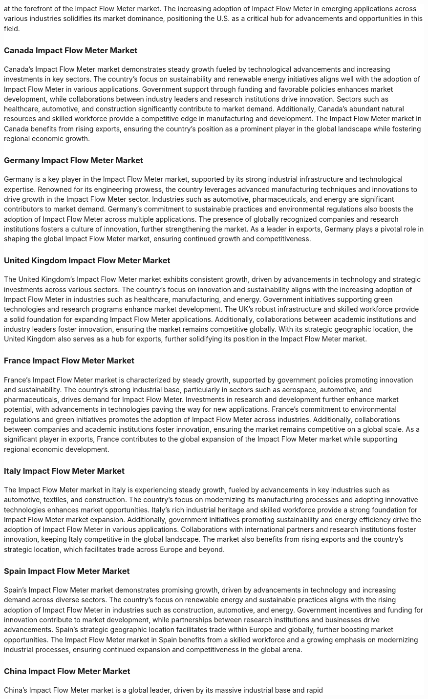 at the forefront of the Impact Flow Meter market. The increasing adoption of Impact Flow Meter in emerging applications across various industries solidifies its market dominance, positioning the U.S. as a critical hub for advancements and opportunities in this field.</p><h3>Canada Impact Flow Meter Market</h3><p>Canada&rsquo;s Impact Flow Meter market demonstrates steady growth fueled by technological advancements and increasing investments in key sectors. The country&rsquo;s focus on sustainability and renewable energy initiatives aligns well with the adoption of Impact Flow Meter in various applications. Government support through funding and favorable policies enhances market development, while collaborations between industry leaders and research institutions drive innovation. Sectors such as healthcare, automotive, and construction significantly contribute to market demand. Additionally, Canada&rsquo;s abundant natural resources and skilled workforce provide a competitive edge in manufacturing and development. The Impact Flow Meter market in Canada benefits from rising exports, ensuring the country&rsquo;s position as a prominent player in the global landscape while fostering regional economic growth.</p><h3>Germany Impact Flow Meter Market</h3><p>Germany is a key player in the Impact Flow Meter market, supported by its strong industrial infrastructure and technological expertise. Renowned for its engineering prowess, the country leverages advanced manufacturing techniques and innovations to drive growth in the Impact Flow Meter sector. Industries such as automotive, pharmaceuticals, and energy are significant contributors to market demand. Germany&rsquo;s commitment to sustainable practices and environmental regulations also boosts the adoption of Impact Flow Meter across multiple applications. The presence of globally recognized companies and research institutions fosters a culture of innovation, further strengthening the market. As a leader in exports, Germany plays a pivotal role in shaping the global Impact Flow Meter market, ensuring continued growth and competitiveness.</p><h3>United Kingdom Impact Flow Meter Market</h3><p>The United Kingdom&rsquo;s Impact Flow Meter market exhibits consistent growth, driven by advancements in technology and strategic investments across various sectors. The country&rsquo;s focus on innovation and sustainability aligns with the increasing adoption of Impact Flow Meter in industries such as healthcare, manufacturing, and energy. Government initiatives supporting green technologies and research programs enhance market development. The UK&rsquo;s robust infrastructure and skilled workforce provide a solid foundation for expanding Impact Flow Meter applications. Additionally, collaborations between academic institutions and industry leaders foster innovation, ensuring the market remains competitive globally. With its strategic geographic location, the United Kingdom also serves as a hub for exports, further solidifying its position in the Impact Flow Meter market.</p><h3>France Impact Flow Meter Market</h3><p>France&rsquo;s Impact Flow Meter market is characterized by steady growth, supported by government policies promoting innovation and sustainability. The country&rsquo;s strong industrial base, particularly in sectors such as aerospace, automotive, and pharmaceuticals, drives demand for Impact Flow Meter. Investments in research and development further enhance market potential, with advancements in technologies paving the way for new applications. France&rsquo;s commitment to environmental regulations and green initiatives promotes the adoption of Impact Flow Meter across industries. Additionally, collaborations between companies and academic institutions foster innovation, ensuring the market remains competitive on a global scale. As a significant player in exports, France contributes to the global expansion of the Impact Flow Meter market while supporting regional economic development.</p><h3>Italy Impact Flow Meter Market</h3><p>The Impact Flow Meter market in Italy is experiencing steady growth, fueled by advancements in key industries such as automotive, textiles, and construction. The country&rsquo;s focus on modernizing its manufacturing processes and adopting innovative technologies enhances market opportunities. Italy&rsquo;s rich industrial heritage and skilled workforce provide a strong foundation for Impact Flow Meter market expansion. Additionally, government initiatives promoting sustainability and energy efficiency drive the adoption of Impact Flow Meter in various applications. Collaborations with international partners and research institutions foster innovation, keeping Italy competitive in the global landscape. The market also benefits from rising exports and the country&rsquo;s strategic location, which facilitates trade across Europe and beyond.</p><h3>Spain Impact Flow Meter Market</h3><p>Spain&rsquo;s Impact Flow Meter market demonstrates promising growth, driven by advancements in technology and increasing demand across diverse sectors. The country&rsquo;s focus on renewable energy and sustainable practices aligns with the rising adoption of Impact Flow Meter in industries such as construction, automotive, and energy. Government incentives and funding for innovation contribute to market development, while partnerships between research institutions and businesses drive advancements. Spain&rsquo;s strategic geographic location facilitates trade within Europe and globally, further boosting market opportunities. The Impact Flow Meter market in Spain benefits from a skilled workforce and a growing emphasis on modernizing industrial processes, ensuring continued expansion and competitiveness in the global arena.</p><h3>China Impact Flow Meter Market</h3><p>China&rsquo;s Impact Flow Meter market is a global leader, driven by its massive industrial base and rapid